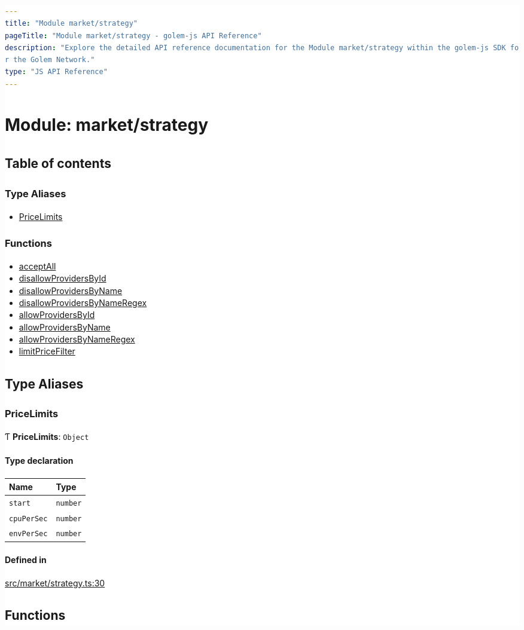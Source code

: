```yaml
---
title: "Module market/strategy"
pageTitle: "Module market/strategy - golem-js API Reference"
description: "Explore the detailed API reference documentation for the Module market/strategy within the golem-js SDK for the Golem Network."
type: "JS API Reference"
---
```

# Module: market/strategy

## Table of contents

### Type Aliases

- [PriceLimits](market_strategy#pricelimits)

### Functions

- [acceptAll](market_strategy#acceptall)
- [disallowProvidersById](market_strategy#disallowprovidersbyid)
- [disallowProvidersByName](market_strategy#disallowprovidersbyname)
- [disallowProvidersByNameRegex](market_strategy#disallowprovidersbynameregex)
- [allowProvidersById](market_strategy#allowprovidersbyid)
- [allowProvidersByName](market_strategy#allowprovidersbyname)
- [allowProvidersByNameRegex](market_strategy#allowprovidersbynameregex)
- [limitPriceFilter](market_strategy#limitpricefilter)

## Type Aliases

### PriceLimits

Ƭ **PriceLimits**: `Object`

#### Type declaration

| Name | Type |
| :------ | :------ |
| `start` | `number` |
| `cpuPerSec` | `number` |
| `envPerSec` | `number` |

#### Defined in

[src/market/strategy.ts:30](https://github.com/golemfactory/golem-js/blob/4182943/src/market/strategy.ts#L30)

## Functions
